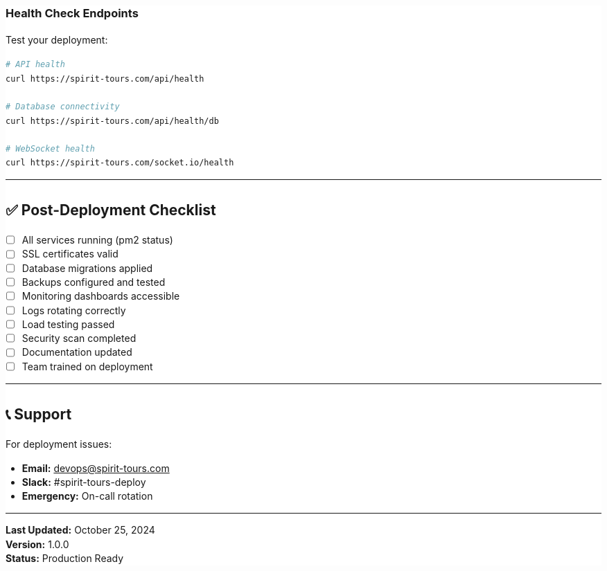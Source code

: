 ### Health Check Endpoints

Test your deployment:

```bash
# API health
curl https://spirit-tours.com/api/health

# Database connectivity
curl https://spirit-tours.com/api/health/db

# WebSocket health
curl https://spirit-tours.com/socket.io/health
```

---

## ✅ Post-Deployment Checklist

- [ ] All services running (pm2 status)
- [ ] SSL certificates valid
- [ ] Database migrations applied
- [ ] Backups configured and tested
- [ ] Monitoring dashboards accessible
- [ ] Logs rotating correctly
- [ ] Load testing passed
- [ ] Security scan completed
- [ ] Documentation updated
- [ ] Team trained on deployment

---

## 📞 Support

For deployment issues:
- **Email:** devops@spirit-tours.com
- **Slack:** #spirit-tours-deploy
- **Emergency:** On-call rotation

---

**Last Updated:** October 25, 2024  
**Version:** 1.0.0  
**Status:** Production Ready
